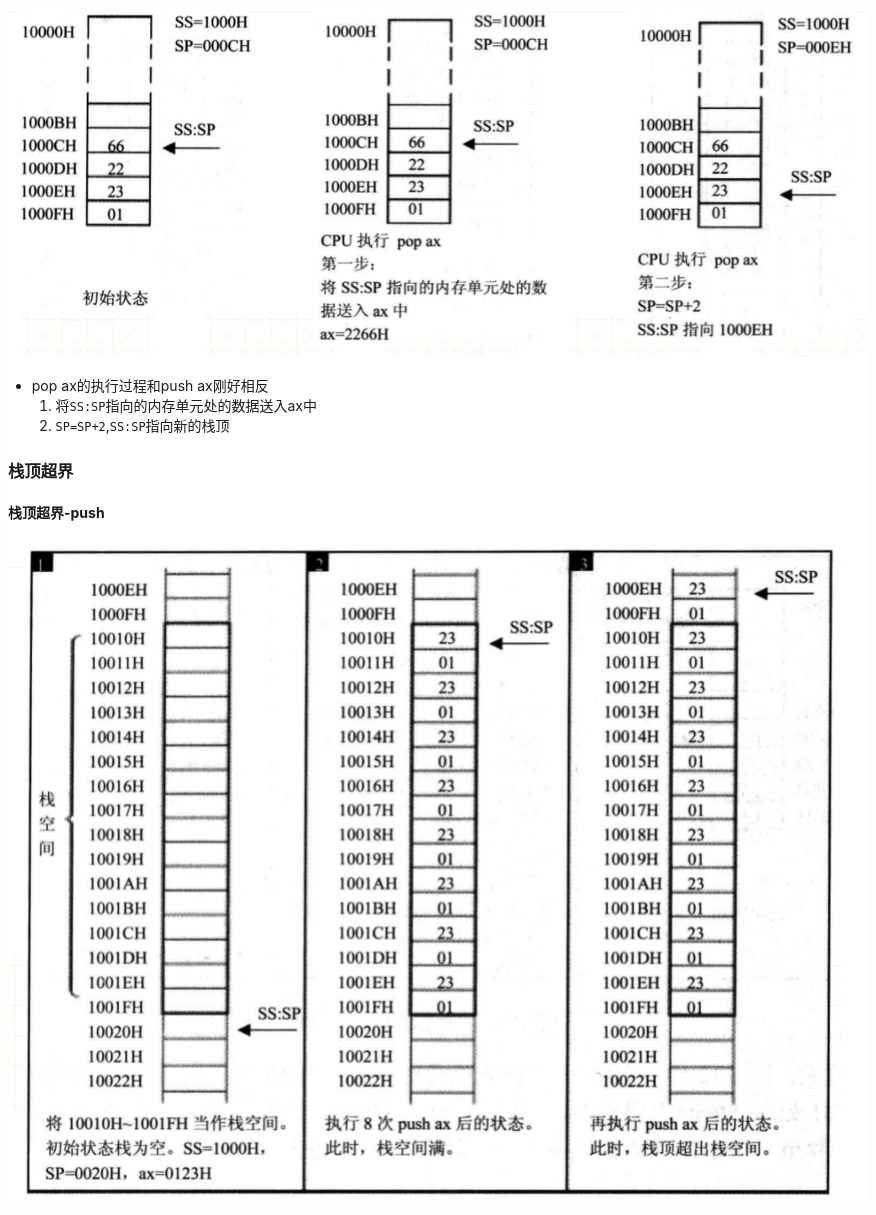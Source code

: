 ![](./images/8086汇编62.png)

+ pop ax的执行过程和push ax刚好相反
  1. 将`SS:SP`指向的内存单元处的数据送入ax中
  2. `SP=SP+2`,`SS:SP`指向新的栈顶

### 栈顶超界

#### 栈顶超界-push

![](./images/8086汇编64.png)
